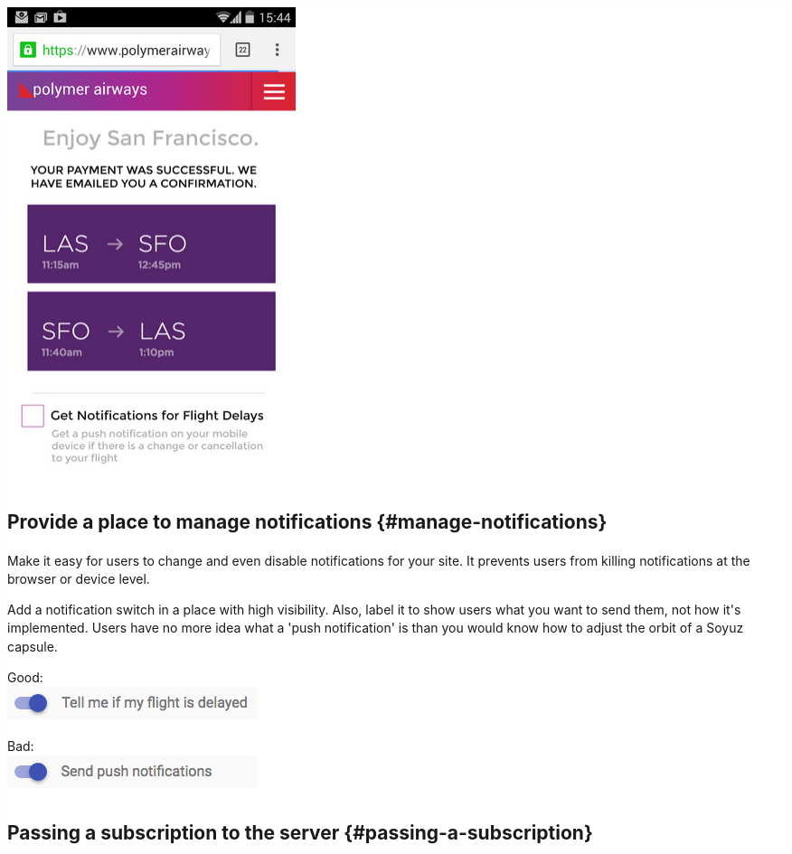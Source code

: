 <img src="images/airline-prompt.png" width="324" height="520" />

## Provide a place to manage notifications {#manage-notifications}

Make it easy for users to change and even disable notifications for your site. 
It prevents users from killing notifications at the browser or device level. 

Add a notification switch in a place with high visibility. Also, label it to 
show users what you want to send them, not how it's implemented. Users have no 
more idea what a 'push notification' is than you would know how to adjust the 
orbit of a Soyuz capsule.

Good:  
<img src="images/flight-delay.png" width="276" height="36" />

Bad:  
<img src="images/send-push.png" width="276" height="36" />

## Passing a subscription to the server {#passing-a-subscription}
